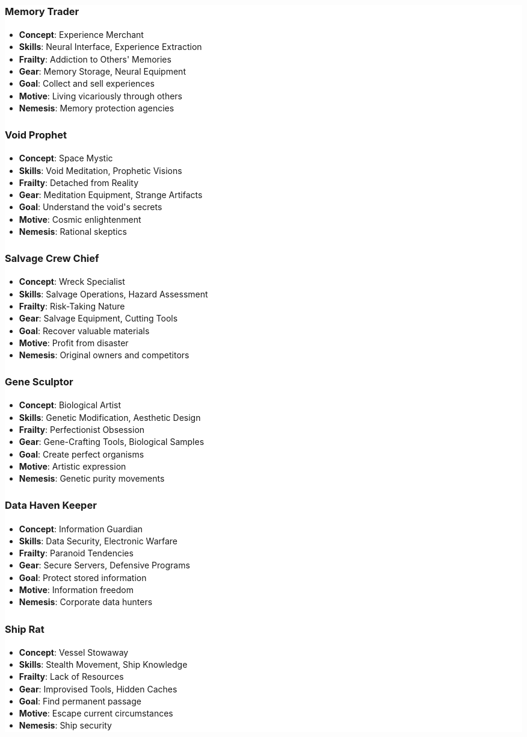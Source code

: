 ### Memory Trader
- **Concept**: Experience Merchant
- **Skills**: Neural Interface, Experience Extraction
- **Frailty**: Addiction to Others' Memories
- **Gear**: Memory Storage, Neural Equipment
- **Goal**: Collect and sell experiences
- **Motive**: Living vicariously through others
- **Nemesis**: Memory protection agencies

### Void Prophet
- **Concept**: Space Mystic
- **Skills**: Void Meditation, Prophetic Visions
- **Frailty**: Detached from Reality
- **Gear**: Meditation Equipment, Strange Artifacts
- **Goal**: Understand the void's secrets
- **Motive**: Cosmic enlightenment
- **Nemesis**: Rational skeptics

### Salvage Crew Chief
- **Concept**: Wreck Specialist
- **Skills**: Salvage Operations, Hazard Assessment
- **Frailty**: Risk-Taking Nature
- **Gear**: Salvage Equipment, Cutting Tools
- **Goal**: Recover valuable materials
- **Motive**: Profit from disaster
- **Nemesis**: Original owners and competitors

### Gene Sculptor
- **Concept**: Biological Artist
- **Skills**: Genetic Modification, Aesthetic Design
- **Frailty**: Perfectionist Obsession
- **Gear**: Gene-Crafting Tools, Biological Samples
- **Goal**: Create perfect organisms
- **Motive**: Artistic expression
- **Nemesis**: Genetic purity movements

### Data Haven Keeper
- **Concept**: Information Guardian
- **Skills**: Data Security, Electronic Warfare
- **Frailty**: Paranoid Tendencies
- **Gear**: Secure Servers, Defensive Programs
- **Goal**: Protect stored information
- **Motive**: Information freedom
- **Nemesis**: Corporate data hunters

### Ship Rat
- **Concept**: Vessel Stowaway
- **Skills**: Stealth Movement, Ship Knowledge
- **Frailty**: Lack of Resources
- **Gear**: Improvised Tools, Hidden Caches
- **Goal**: Find permanent passage
- **Motive**: Escape current circumstances
- **Nemesis**: Ship security
